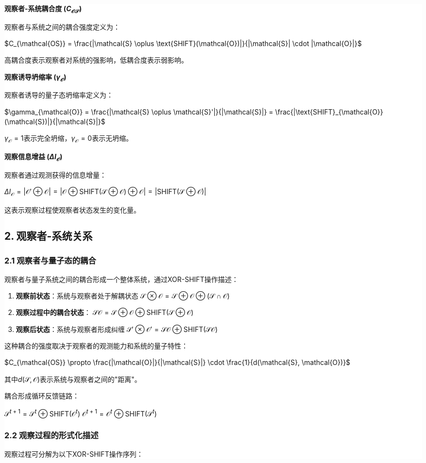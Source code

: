 **观察者-系统耦合度 ($`C_{\mathcal{OS}}`$)**

观察者与系统之间的耦合强度定义为：

$`C_{\mathcal{OS}} = \frac{|\mathcal{S} \oplus \text{SHIFT}(\mathcal{O})|}{|\mathcal{S}| \cdot |\mathcal{O}|}`$

高耦合度表示观察者对系统的强影响，低耦合度表示弱影响。

**观察诱导坍缩率 ($`\gamma_{\mathcal{O}}`$)**

观察者诱导的量子态坍缩率定义为：

$`\gamma_{\mathcal{O}} = \frac{|\mathcal{S} \oplus \mathcal{S}'|}{|\mathcal{S}|} = \frac{|\text{SHIFT}_{\mathcal{O}}(\mathcal{S})|}{|\mathcal{S}|}`$

$`\gamma_{\mathcal{O}} = 1`$表示完全坍缩，$`\gamma_{\mathcal{O}} = 0`$表示无坍缩。

**观察信息增益 ($`\Delta I_{\mathcal{O}}`$)**

观察者通过观测获得的信息增量：

$`\Delta I_{\mathcal{O}} = |\mathcal{O}' \oplus \mathcal{O}| = |\mathcal{O} \oplus \text{SHIFT}(\mathcal{S} \oplus \mathcal{O}) \oplus \mathcal{O}| = |\text{SHIFT}(\mathcal{S} \oplus \mathcal{O})|`$

这表示观察过程使观察者状态发生的变化量。

## 2. 观察者-系统关系

### 2.1 观察者与量子态的耦合

观察者与量子系统之间的耦合形成一个整体系统，通过XOR-SHIFT操作描述：

1. **观察前状态**：系统与观察者处于解耦状态
   $`\mathcal{S} \otimes \mathcal{O} = \mathcal{S} \oplus \mathcal{O} \oplus (\mathcal{S} \cap \mathcal{O})`$

2. **观察过程中的耦合状态**：
   $`\mathcal{SO} = \mathcal{S} \oplus \mathcal{O} \oplus \text{SHIFT}(\mathcal{S} \oplus \mathcal{O})`$

3. **观察后状态**：系统与观察者形成纠缠
   $`\mathcal{S}' \otimes \mathcal{O}' = \mathcal{SO} \oplus \text{SHIFT}(\mathcal{SO})`$

这种耦合的强度取决于观察者的观测能力和系统的量子特性：

$`C_{\mathcal{OS}} \propto \frac{|\mathcal{O}|}{|\mathcal{S}|} \cdot \frac{1}{d(\mathcal{S}, \mathcal{O})}`$

其中$`d(\mathcal{S}, \mathcal{O})`$表示系统与观察者之间的"距离"。

耦合形成循环反馈链路：

$`\mathcal{S}^{t+1} = \mathcal{S}^t \oplus \text{SHIFT}(\mathcal{O}^t)`$
$`\mathcal{O}^{t+1} = \mathcal{O}^t \oplus \text{SHIFT}(\mathcal{S}^t)`$

### 2.2 观察过程的形式化描述

观察过程可分解为以下XOR-SHIFT操作序列：
